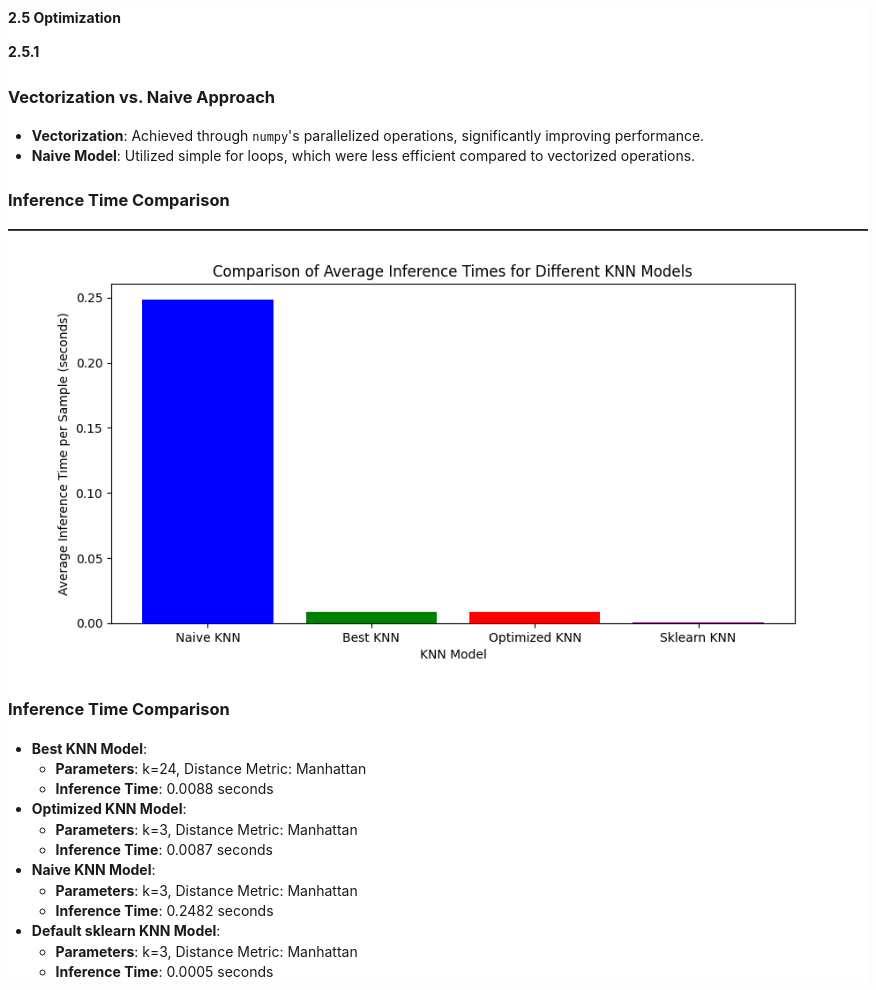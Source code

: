 **2.5 Optimization**

**2.5.1** 

### Vectorization vs. Naive Approach

- **Vectorization**: Achieved through `numpy`'s parallelized operations, significantly improving performance.
- **Naive Model**: Utilized simple for loops, which were less efficient compared to vectorized operations.

### Inference Time Comparison

![image.png](Statistical%20Methods%20in%20Artificial%20Intelligence%207e737c2d9f71467e8251f781a0664165/image%203.png)

### Inference Time Comparison

- **Best KNN Model**:
    - **Parameters**: k=24, Distance Metric: Manhattan
    - **Inference Time**: 0.0088 seconds
- **Optimized KNN Model**:
    - **Parameters**: k=3, Distance Metric: Manhattan
    - **Inference Time**: 0.0087 seconds
- **Naive KNN Model**:
    - **Parameters**: k=3, Distance Metric: Manhattan
    - **Inference Time**: 0.2482 seconds
- **Default sklearn KNN Model**:
    - **Parameters**: k=3, Distance Metric: Manhattan
    - **Inference Time**: 0.0005 seconds
